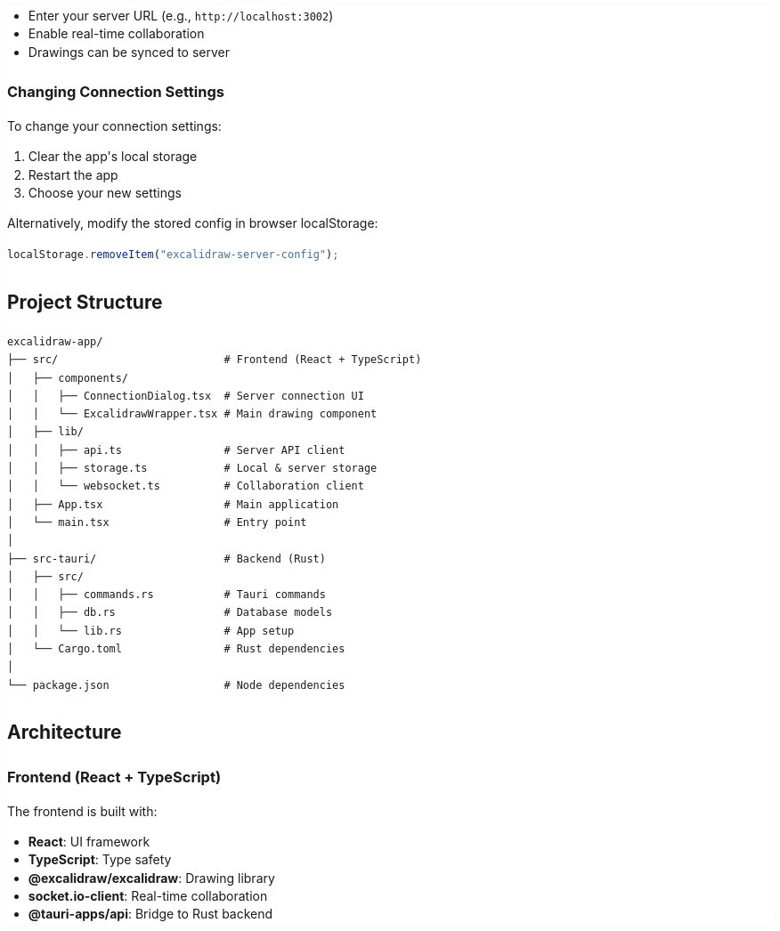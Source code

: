 - Enter your server URL (e.g., `http://localhost:3002`)
- Enable real-time collaboration
- Drawings can be synced to server

### Changing Connection Settings

To change your connection settings:

1. Clear the app's local storage
2. Restart the app
3. Choose your new settings

Alternatively, modify the stored config in browser localStorage:

```javascript
localStorage.removeItem("excalidraw-server-config");
```

## Project Structure

```
excalidraw-app/
├── src/                          # Frontend (React + TypeScript)
│   ├── components/
│   │   ├── ConnectionDialog.tsx  # Server connection UI
│   │   └── ExcalidrawWrapper.tsx # Main drawing component
│   ├── lib/
│   │   ├── api.ts                # Server API client
│   │   ├── storage.ts            # Local & server storage
│   │   └── websocket.ts          # Collaboration client
│   ├── App.tsx                   # Main application
│   └── main.tsx                  # Entry point
│
├── src-tauri/                    # Backend (Rust)
│   ├── src/
│   │   ├── commands.rs           # Tauri commands
│   │   ├── db.rs                 # Database models
│   │   └── lib.rs                # App setup
│   └── Cargo.toml                # Rust dependencies
│
└── package.json                  # Node dependencies
```

## Architecture

### Frontend (React + TypeScript)

The frontend is built with:

- **React**: UI framework
- **TypeScript**: Type safety
- **@excalidraw/excalidraw**: Drawing library
- **socket.io-client**: Real-time collaboration
- **@tauri-apps/api**: Bridge to Rust backend
